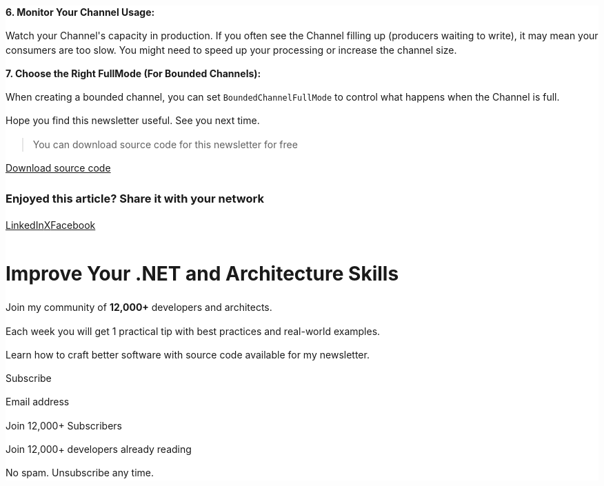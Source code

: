 **6\. Monitor Your Channel Usage:**

Watch your Channel's capacity in production. If you often see the Channel filling up (producers waiting to write), it may mean your consumers are too slow. You might need to speed up your processing or increase the channel size.

**7\. Choose the Right FullMode (For Bounded Channels):**

When creating a bounded channel, you can set `BoundedChannelFullMode` to control what happens when the Channel is full.

Hope you find this newsletter useful. See you next time.

> You can download source code for this newsletter for free

[Download source code](/source-code/building-high-performance-dotnet-apps-with-csharp-channels)

### Enjoyed this article? Share it with your network

[LinkedIn](https://www.linkedin.com/sharing/share-offsite/?url=https%3A%2F%2Fantondevtips.com%2Fblog%2Fbuilding-high-performance-dotnet-apps-with-csharp-channels&title=Building%20High-Performance%20.NET%20Apps%20With%20C%23%20Channels)[X](https://twitter.com/intent/tweet?text=Building%20High-Performance%20.NET%20Apps%20With%20C%23%20Channels&url=https%3A%2F%2Fantondevtips.com%2Fblog%2Fbuilding-high-performance-dotnet-apps-with-csharp-channels)[Facebook](https://www.facebook.com/sharer/sharer.php?u=https%3A%2F%2Fantondevtips.com%2Fblog%2Fbuilding-high-performance-dotnet-apps-with-csharp-channels)

# Improve Your **.NET** and Architecture Skills

Join my community of **12,000+** developers and architects.

Each week you will get 1 practical tip with best practices and real-world examples.

Learn how to craft better software with source code available for my newsletter.

Subscribe

Email address

Join 12,000+ Subscribers

Join 12,000+ developers already reading

No spam. Unsubscribe any time.